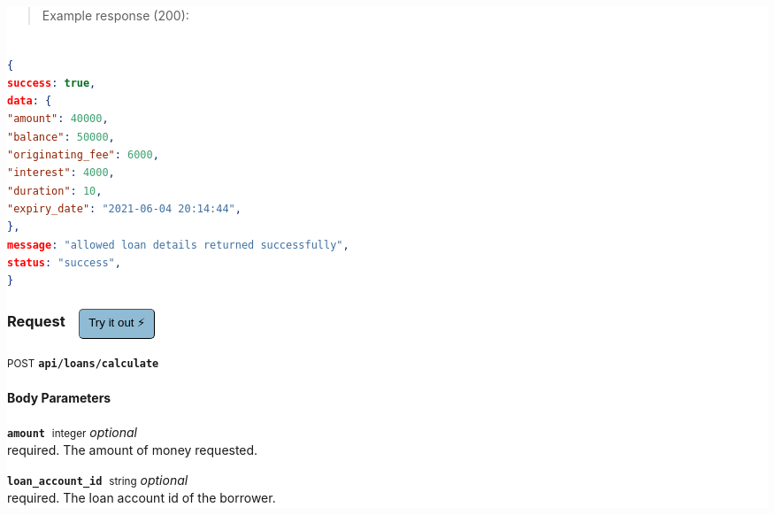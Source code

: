
> Example response (200):

```json

{
success: true,
data: {
"amount": 40000,
"balance": 50000,
"originating_fee": 6000,
"interest": 4000,
"duration": 10,
"expiry_date": "2021-06-04 20:14:44",
},
message: "allowed loan details returned successfully",
status: "success",
}
```
<div id="execution-results-POSTapi-loans-calculate" hidden>
    <blockquote>Received response<span id="execution-response-status-POSTapi-loans-calculate"></span>:</blockquote>
    <pre class="json"><code id="execution-response-content-POSTapi-loans-calculate"></code></pre>
</div>
<div id="execution-error-POSTapi-loans-calculate" hidden>
    <blockquote>Request failed with error:</blockquote>
    <pre><code id="execution-error-message-POSTapi-loans-calculate"></code></pre>
</div>
<form id="form-POSTapi-loans-calculate" data-method="POST" data-path="api/loans/calculate" data-authed="0" data-hasfiles="0" data-headers='{"Content-Type":"application\/json","Accept":"application\/json"}' onsubmit="event.preventDefault(); executeTryOut('POSTapi-loans-calculate', this);">
<h3>
    Request&nbsp;&nbsp;&nbsp;
        <button type="button" style="background-color: #8fbcd4; padding: 5px 10px; border-radius: 5px; border-width: thin;" id="btn-tryout-POSTapi-loans-calculate" onclick="tryItOut('POSTapi-loans-calculate');">Try it out ⚡</button>
    <button type="button" style="background-color: #c97a7e; padding: 5px 10px; border-radius: 5px; border-width: thin;" id="btn-canceltryout-POSTapi-loans-calculate" onclick="cancelTryOut('POSTapi-loans-calculate');" hidden>Cancel</button>&nbsp;&nbsp;
    <button type="submit" style="background-color: #6ac174; padding: 5px 10px; border-radius: 5px; border-width: thin;" id="btn-executetryout-POSTapi-loans-calculate" hidden>Send Request 💥</button>
    </h3>
<p>
<small class="badge badge-black">POST</small>
 <b><code>api/loans/calculate</code></b>
</p>
<h4 class="fancy-heading-panel"><b>Body Parameters</b></h4>
<p>
<b><code>amount</code></b>&nbsp;&nbsp;<small>integer</small>     <i>optional</i> &nbsp;
<input type="number" name="amount" data-endpoint="POSTapi-loans-calculate" data-component="body"  hidden>
<br>
required. The amount of money requested.
</p>
<p>
<b><code>loan_account_id</code></b>&nbsp;&nbsp;<small>string</small>     <i>optional</i> &nbsp;
<input type="text" name="loan_account_id" data-endpoint="POSTapi-loans-calculate" data-component="body"  hidden>
<br>
required. The loan account id of the borrower.
</p>
